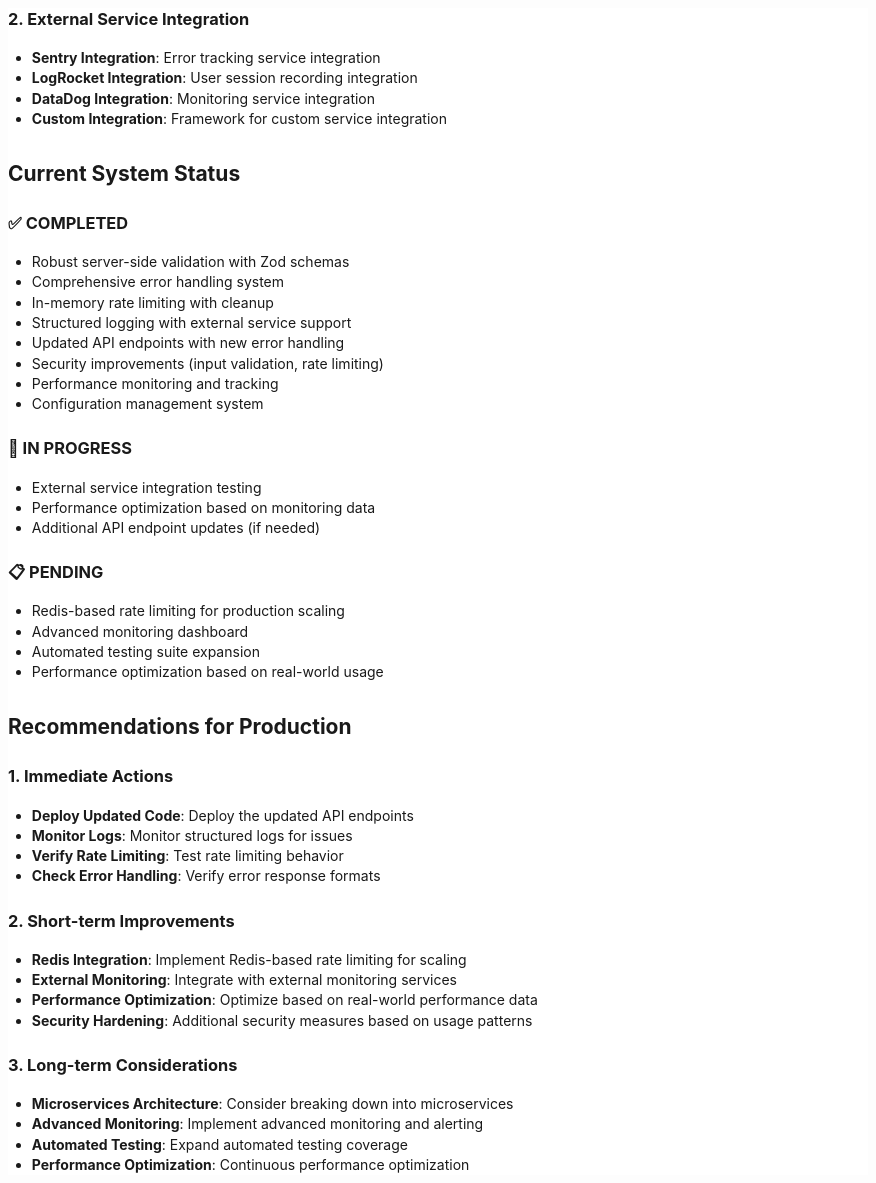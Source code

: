 ### 2. External Service Integration
- **Sentry Integration**: Error tracking service integration
- **LogRocket Integration**: User session recording integration
- **DataDog Integration**: Monitoring service integration
- **Custom Integration**: Framework for custom service integration

## Current System Status

### ✅ COMPLETED
- Robust server-side validation with Zod schemas
- Comprehensive error handling system
- In-memory rate limiting with cleanup
- Structured logging with external service support
- Updated API endpoints with new error handling
- Security improvements (input validation, rate limiting)
- Performance monitoring and tracking
- Configuration management system

### 🔄 IN PROGRESS
- External service integration testing
- Performance optimization based on monitoring data
- Additional API endpoint updates (if needed)

### 📋 PENDING
- Redis-based rate limiting for production scaling
- Advanced monitoring dashboard
- Automated testing suite expansion
- Performance optimization based on real-world usage

## Recommendations for Production

### 1. Immediate Actions
- **Deploy Updated Code**: Deploy the updated API endpoints
- **Monitor Logs**: Monitor structured logs for issues
- **Verify Rate Limiting**: Test rate limiting behavior
- **Check Error Handling**: Verify error response formats

### 2. Short-term Improvements
- **Redis Integration**: Implement Redis-based rate limiting for scaling
- **External Monitoring**: Integrate with external monitoring services
- **Performance Optimization**: Optimize based on real-world performance data
- **Security Hardening**: Additional security measures based on usage patterns

### 3. Long-term Considerations
- **Microservices Architecture**: Consider breaking down into microservices
- **Advanced Monitoring**: Implement advanced monitoring and alerting
- **Automated Testing**: Expand automated testing coverage
- **Performance Optimization**: Continuous performance optimization
